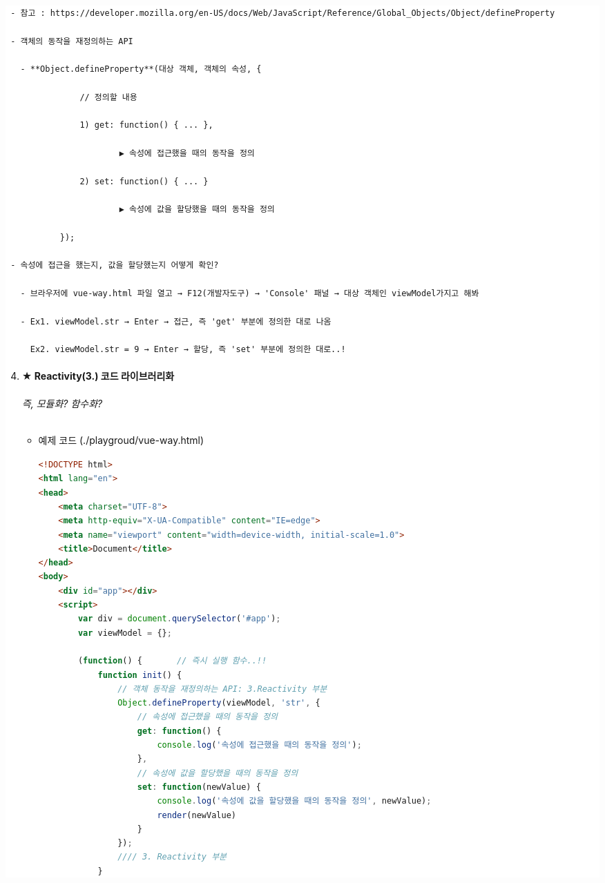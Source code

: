      - 참고 : https://developer.mozilla.org/en-US/docs/Web/JavaScript/Reference/Global_Objects/Object/defineProperty

     - 객체의 동작을 재정의하는 API

       - **Object.defineProperty**(대상 객체, 객체의 속성, {

         ​			// 정의할 내용

         ​			1) get: function() { ... },

         ​					▶ 속성에 접근했을 때의 동작을 정의

         ​			2) set: function() { ... }

         ​					▶ 속성에 값을 할당했을 때의 동작을 정의

       ​		});

     - 속성에 접근을 했는지, 값을 할당했는지 어떻게 확인?

       - 브라우저에 vue-way.html 파일 열고 → F12(개발자도구) → 'Console' 패널 → 대상 객체인 viewModel가지고 해봐

       - Ex1. viewModel.str → Enter → 접근, 즉 'get' 부분에 정의한 대로 나옴

         Ex2. viewModel.str = 9 → Enter → 할당, 즉 'set' 부분에 정의한 대로..!

         

4. #### ★ Reactivity(3.) 코드 라이브러리화

   ###### 즉, 모듈화? 함수화?

   - 예제 코드 (./playgroud/vue-way.html)

     ```html
     <!DOCTYPE html>
     <html lang="en">
     <head>
         <meta charset="UTF-8">
         <meta http-equiv="X-UA-Compatible" content="IE=edge">
         <meta name="viewport" content="width=device-width, initial-scale=1.0">
         <title>Document</title>
     </head>
     <body>
         <div id="app"></div>
         <script>
             var div = document.querySelector('#app');
             var viewModel = {};
     
             (function() {       // 즉시 실행 함수..!!
                 function init() {
                     // 객체 동작을 재정의하는 API: 3.Reactivity 부분
                     Object.defineProperty(viewModel, 'str', {
                         // 속성에 접근했을 때의 동작을 정의
                         get: function() {
                             console.log('속성에 접근했을 때의 동작을 정의');
                         },
                         // 속성에 값을 할당했을 때의 동작을 정의
                         set: function(newValue) {
                             console.log('속성에 값을 할당했을 때의 동작을 정의', newValue);
                             render(newValue)
                         }
                     });
                     //// 3. Reactivity 부분
                 }
     